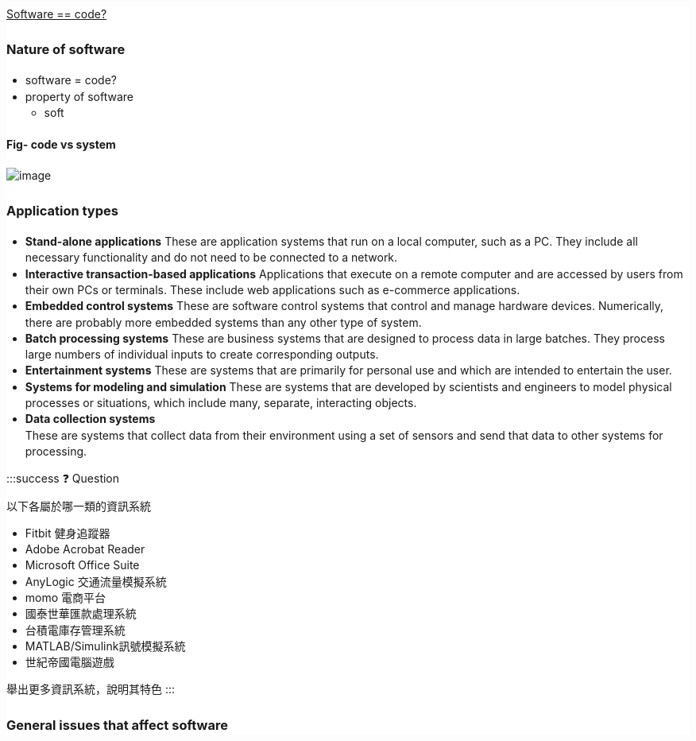 [Software == code?](https://docs.google.com/presentation/d/19va_iKSKUqG3irU58qg3NxQxZ5SqWM8dbC3pETC-xL4/edit?usp=sharing)

### Nature of software
- software = code?
- property of software
    - soft

#### Fig- code vs system
![image](https://hackmd.io/_uploads/B1HFMCLnp.png)

### Application types

* **Stand-alone applications**
These are application systems that run on a local computer, such as a PC. They include all necessary functionality and do not need to be connected to a network. 
* **Interactive transaction-based applications**
Applications that execute on a remote computer and are accessed by users from their own PCs or terminals. These include web applications such as e-commerce applications. 
* **Embedded control systems** 
These are software control systems that control and manage hardware devices. Numerically, there are probably more embedded systems than any other type of system. 
* **Batch processing systems** 
These are business systems that are designed to process data in large batches. They process large numbers of individual inputs to create corresponding outputs. 
* **Entertainment systems** 
These are systems that are primarily for personal use and which are intended to entertain the user. 
* **Systems for modeling and simulation** 
These are systems that are developed by scientists and engineers to model physical processes or situations, which include many, separate, interacting objects. 
* **Data collection systems** 	
These are systems that collect data from their environment using a set of sensors and send that data to other systems for processing. 

:::success
:question: Question

以下各屬於哪一類的資訊系統
* Fitbit 健身追蹤器
* Adobe Acrobat Reader
* Microsoft Office Suite
* AnyLogic 交通流量模擬系統
* momo 電商平台
* 國泰世華匯款處理系統
* 台積電庫存管理系統
* MATLAB/Simulink訊號模擬系統
* 世紀帝國電腦遊戲

舉出更多資訊系統，說明其特色
:::

### General issues that affect software

